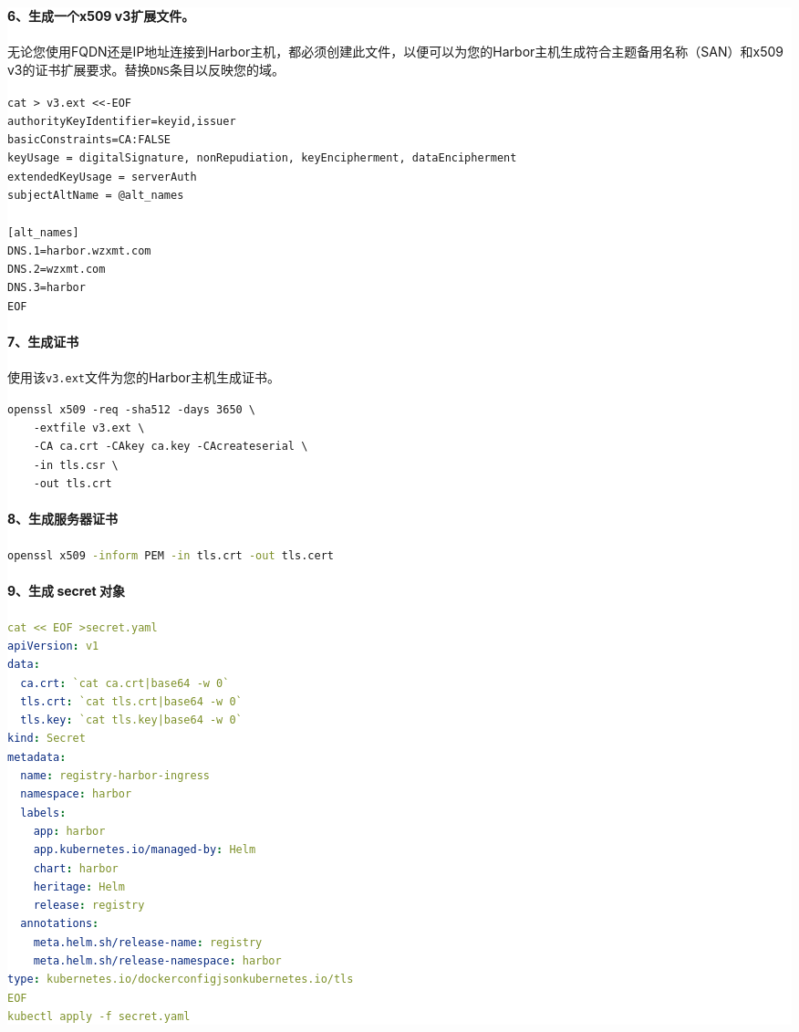 #### 6、生成一个x509 v3扩展文件。

无论您使用FQDN还是IP地址连接到Harbor主机，都必须创建此文件，以便可以为您的Harbor主机生成符合主题备用名称（SAN）和x509 v3的证书扩展要求。替换`DNS`条目以反映您的域。

```shell
cat > v3.ext <<-EOF
authorityKeyIdentifier=keyid,issuer
basicConstraints=CA:FALSE
keyUsage = digitalSignature, nonRepudiation, keyEncipherment, dataEncipherment
extendedKeyUsage = serverAuth
subjectAltName = @alt_names

[alt_names]
DNS.1=harbor.wzxmt.com
DNS.2=wzxmt.com
DNS.3=harbor
EOF
```

#### 7、生成证书

使用该`v3.ext`文件为您的Harbor主机生成证书。

```shell
openssl x509 -req -sha512 -days 3650 \
    -extfile v3.ext \
    -CA ca.crt -CAkey ca.key -CAcreateserial \
    -in tls.csr \
    -out tls.crt
```

#### 8、生成服务器证书

```bash
openssl x509 -inform PEM -in tls.crt -out tls.cert
```

#### 9、生成 secret 对象

```yaml
cat << EOF >secret.yaml
apiVersion: v1
data:
  ca.crt: `cat ca.crt|base64 -w 0`
  tls.crt: `cat tls.crt|base64 -w 0`
  tls.key: `cat tls.key|base64 -w 0`
kind: Secret
metadata:
  name: registry-harbor-ingress
  namespace: harbor
  labels:
    app: harbor
    app.kubernetes.io/managed-by: Helm
    chart: harbor
    heritage: Helm
    release: registry
  annotations:
    meta.helm.sh/release-name: registry
    meta.helm.sh/release-namespace: harbor
type: kubernetes.io/dockerconfigjsonkubernetes.io/tls
EOF
kubectl apply -f secret.yaml
```
